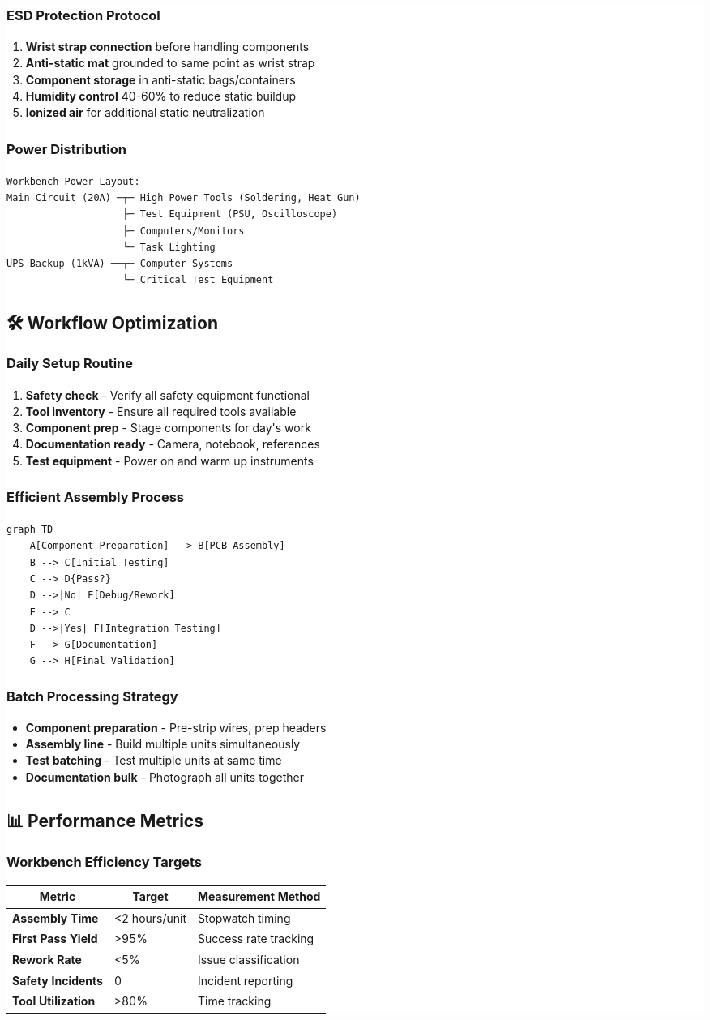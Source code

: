 ### ESD Protection Protocol
1. **Wrist strap connection** before handling components
2. **Anti-static mat** grounded to same point as wrist strap
3. **Component storage** in anti-static bags/containers
4. **Humidity control** 40-60% to reduce static buildup
5. **Ionized air** for additional static neutralization

### Power Distribution
```
Workbench Power Layout:
Main Circuit (20A) ─┬─ High Power Tools (Soldering, Heat Gun)
                    ├─ Test Equipment (PSU, Oscilloscope)
                    ├─ Computers/Monitors
                    └─ Task Lighting
UPS Backup (1kVA) ──┬─ Computer Systems
                    └─ Critical Test Equipment
```

## 🛠️ Workflow Optimization

### Daily Setup Routine
1. **Safety check** - Verify all safety equipment functional
2. **Tool inventory** - Ensure all required tools available
3. **Component prep** - Stage components for day's work
4. **Documentation ready** - Camera, notebook, references
5. **Test equipment** - Power on and warm up instruments

### Efficient Assembly Process
```mermaid
graph TD
    A[Component Preparation] --> B[PCB Assembly]
    B --> C[Initial Testing]
    C --> D{Pass?}
    D -->|No| E[Debug/Rework]
    E --> C
    D -->|Yes| F[Integration Testing]
    F --> G[Documentation]
    G --> H[Final Validation]
```

### Batch Processing Strategy
- **Component preparation** - Pre-strip wires, prep headers
- **Assembly line** - Build multiple units simultaneously
- **Test batching** - Test multiple units at same time
- **Documentation bulk** - Photograph all units together

## 📊 Performance Metrics

### Workbench Efficiency Targets
| Metric | Target | Measurement Method |
|--------|--------|--------------------|
| **Assembly Time** | <2 hours/unit | Stopwatch timing |
| **First Pass Yield** | >95% | Success rate tracking |
| **Rework Rate** | <5% | Issue classification |
| **Safety Incidents** | 0 | Incident reporting |
| **Tool Utilization** | >80% | Time tracking |
